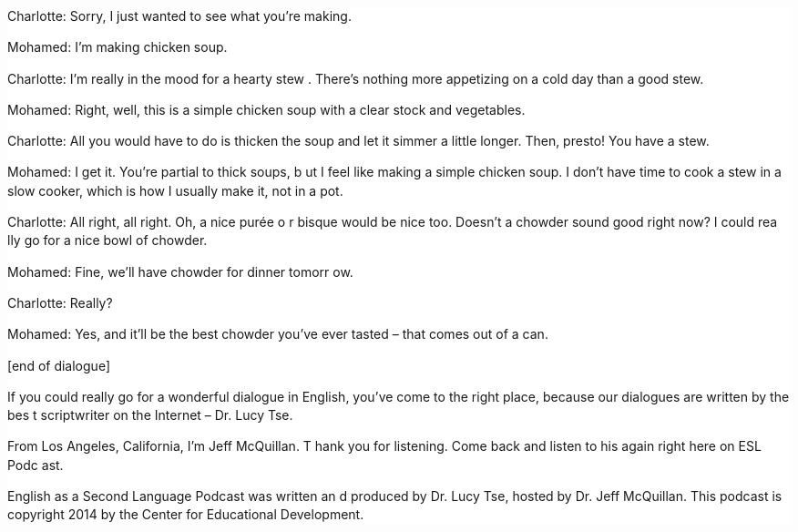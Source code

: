 Charlotte: Sorry, I just wanted to see what you’re making.

Mohamed: I’m making chicken soup.

Charlotte: I’m really in the mood for a hearty stew . There’s nothing more appetizing on a cold day than a good stew.

Mohamed: Right, well, this is a simple chicken soup  with a clear stock and vegetables.

 Charlotte: All you would have to do is thicken the soup and let it simmer a little longer. Then, presto! You have a stew.

Mohamed: I get it. You’re partial to thick soups, b ut I feel like making a simple chicken soup. I don’t have time to cook a stew in a  slow cooker, which is how I usually make it, not in a pot.

Charlotte: All right, all right. Oh, a nice purée o r bisque would be nice too. Doesn’t a chowder sound good right now? I could rea lly go for a nice bowl of chowder.

Mohamed: Fine, we’ll have chowder for dinner tomorr ow.

Charlotte: Really?

Mohamed: Yes, and it’ll be the best chowder you’ve ever tasted – that comes out of a can.

[end of dialogue]

If you could really go for a wonderful dialogue in English, you’ve come to the right place, because our dialogues are written by the bes t scriptwriter on the Internet – Dr. Lucy Tse.

From Los Angeles, California, I’m Jeff McQuillan. T hank you for listening. Come back and listen to his again right here on ESL Podc ast.

English as a Second Language Podcast was written an d produced by Dr. Lucy Tse, hosted by Dr. Jeff McQuillan. This podcast is copyright 2014 by the Center for Educational Development.

